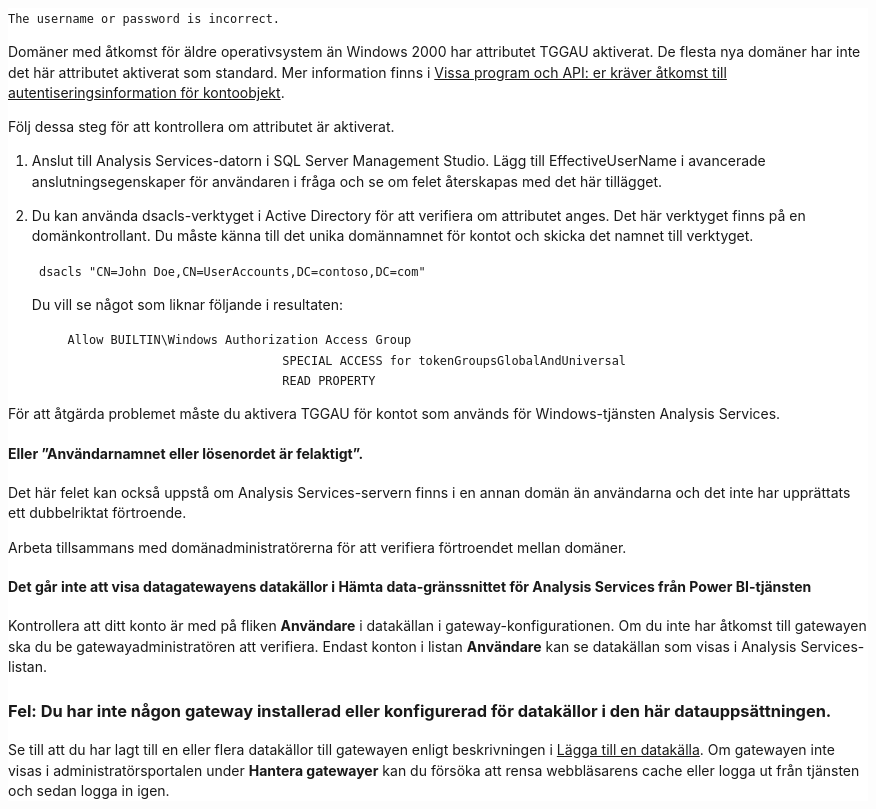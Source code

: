     The username or password is incorrect.

Domäner med åtkomst för äldre operativsystem än Windows 2000 har attributet TGGAU aktiverat. De flesta nya domäner har inte det här attributet aktiverat som standard. Mer information finns i [Vissa program och API: er kräver åtkomst till autentiseringsinformation för kontoobjekt](https://support.microsoft.com/kb/331951).

Följ dessa steg för att kontrollera om attributet är aktiverat.

1. Anslut till Analysis Services-datorn i SQL Server Management Studio. Lägg till EffectiveUserName i avancerade anslutningsegenskaper för användaren i fråga och se om felet återskapas med det här tillägget.
2. Du kan använda dsacls-verktyget i Active Directory för att verifiera om attributet anges. Det här verktyget finns på en domänkontrollant. Du måste känna till det unika domännamnet för kontot och skicka det namnet till verktyget.

        dsacls "CN=John Doe,CN=UserAccounts,DC=contoso,DC=com"

    Du vill se något som liknar följande i resultaten:

            Allow BUILTIN\Windows Authorization Access Group
                                          SPECIAL ACCESS for tokenGroupsGlobalAndUniversal
                                          READ PROPERTY

För att åtgärda problemet måste du aktivera TGGAU för kontot som används för Windows-tjänsten Analysis Services.

#### <a name="another-possibility-for-the-username-or-password-is-incorrect"></a>Eller ”Användarnamnet eller lösenordet är felaktigt”.

Det här felet kan också uppstå om Analysis Services-servern finns i en annan domän än användarna och det inte har upprättats ett dubbelriktat förtroende.

Arbeta tillsammans med domänadministratörerna för att verifiera förtroendet mellan domäner.

#### <a name="unable-to-see-the-data-gateway-data-sources-in-the-get-data-experience-for-analysis-services-from-the-power-bi-service"></a>Det går inte att visa datagatewayens datakällor i Hämta data-gränssnittet för Analysis Services från Power BI-tjänsten

Kontrollera att ditt konto är med på fliken **Användare** i datakällan i gateway-konfigurationen. Om du inte har åtkomst till gatewayen ska du be gatewayadministratören att verifiera. Endast konton i listan **Användare** kan se datakällan som visas i Analysis Services-listan.

### <a name="error-you-dont-have-any-gateway-installed-or-configured-for-the-data-sources-in-this-dataset"></a>Fel: Du har inte någon gateway installerad eller konfigurerad för datakällor i den här datauppsättningen.

Se till att du har lagt till en eller flera datakällor till gatewayen enligt beskrivningen i [Lägga till en datakälla](service-gateway-data-sources.md#add-a-data-source). Om gatewayen inte visas i administratörsportalen under **Hantera gatewayer** kan du försöka att rensa webbläsarens cache eller logga ut från tjänsten och sedan logga in igen.
